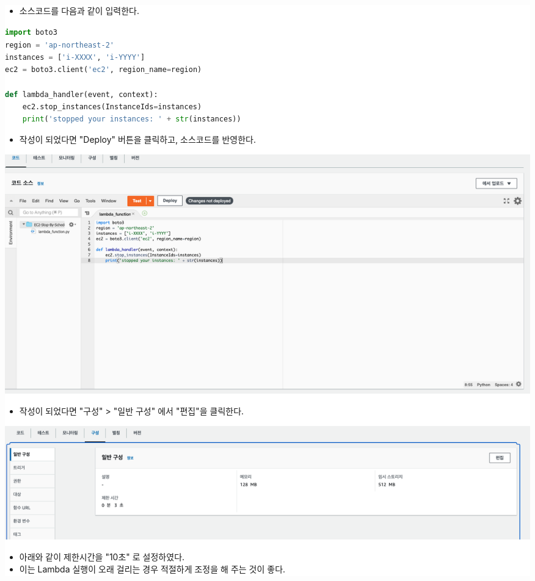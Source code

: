- 소스코드를 다음과 같이 입력한다. 

```python
import boto3
region = 'ap-northeast-2'
instances = ['i-XXXX', 'i-YYYY']
ec2 = boto3.client('ec2', region_name=region)

def lambda_handler(event, context):
    ec2.stop_instances(InstanceIds=instances)
    print('stopped your instances: ' + str(instances))
```

- 작성이 되었다면 "Deploy" 버튼을 클릭하고, 소스코드를 반영한다. 
  
![ec2-start-stop-12](imgs/ec2startstop12.png)

- 작성이 되었다면 "구성" > "일반 구성" 에서 "편집"을 클릭한다. 

![ec2-start-stop-13](imgs/ec2startstop13.png)

- 아래와 같이 제한시간을 "10초" 로 설정하였다.
- 이는 Lambda 실행이 오래 걸리는 경우 적절하게 조정을 해 주는 것이 좋다. 
